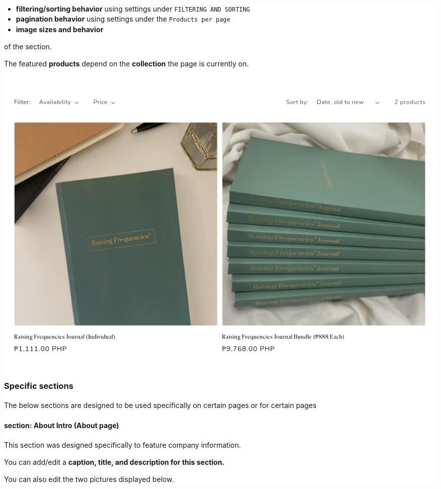 -   **filtering/sorting behavior** using settings under `FILTERING AND SORTING`
-   **pagination behavior** using settings under the `Products per page`
-   **image sizes and behavior**

of the section.



The featured **products** depend on the **collection** the page is currently on.

![image-20220308160329410](assets/image-20220308160329410.png) 



### Specific sections

The below sections are designed to be used specifically on certain pages or for certain pages



#### section: About Intro (About page)

This section was designed specifically to feature company information.

You can add/edit a **caption, title, and description for this section.**

You can also edit the two pictures displayed below.
